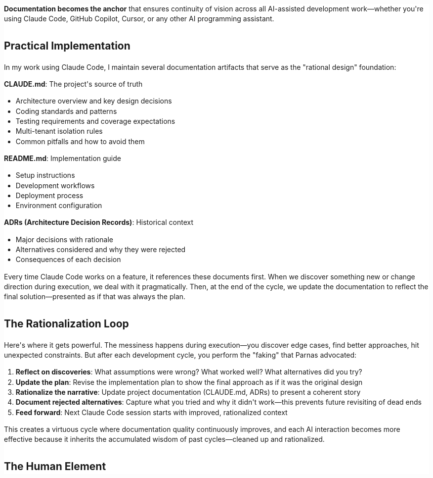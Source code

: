 **Documentation becomes the anchor** that ensures continuity of vision across all AI-assisted development work—whether you're using Claude Code, GitHub Copilot, Cursor, or any other AI programming assistant.

## Practical Implementation

In my work using Claude Code, I maintain several documentation artifacts that serve as the "rational design" foundation:

**CLAUDE.md**: The project's source of truth
- Architecture overview and key design decisions
- Coding standards and patterns
- Testing requirements and coverage expectations
- Multi-tenant isolation rules
- Common pitfalls and how to avoid them

**README.md**: Implementation guide
- Setup instructions
- Development workflows
- Deployment process
- Environment configuration

**ADRs (Architecture Decision Records)**: Historical context
- Major decisions with rationale
- Alternatives considered and why they were rejected
- Consequences of each decision

Every time Claude Code works on a feature, it references these documents first. When we discover something new or change direction during execution, we deal with it pragmatically. Then, at the end of the cycle, we update the documentation to reflect the final solution—presented as if that was always the plan.

## The Rationalization Loop

Here's where it gets powerful. The messiness happens during execution—you discover edge cases, find better approaches, hit unexpected constraints. But after each development cycle, you perform the "faking" that Parnas advocated:

1. **Reflect on discoveries**: What assumptions were wrong? What worked well? What alternatives did you try?
2. **Update the plan**: Revise the implementation plan to show the final approach as if it was the original design
3. **Rationalize the narrative**: Update project documentation (CLAUDE.md, ADRs) to present a coherent story
4. **Document rejected alternatives**: Capture what you tried and why it didn't work—this prevents future revisiting of dead ends
5. **Feed forward**: Next Claude Code session starts with improved, rationalized context

This creates a virtuous cycle where documentation quality continuously improves, and each AI interaction becomes more effective because it inherits the accumulated wisdom of past cycles—cleaned up and rationalized.

## The Human Element
